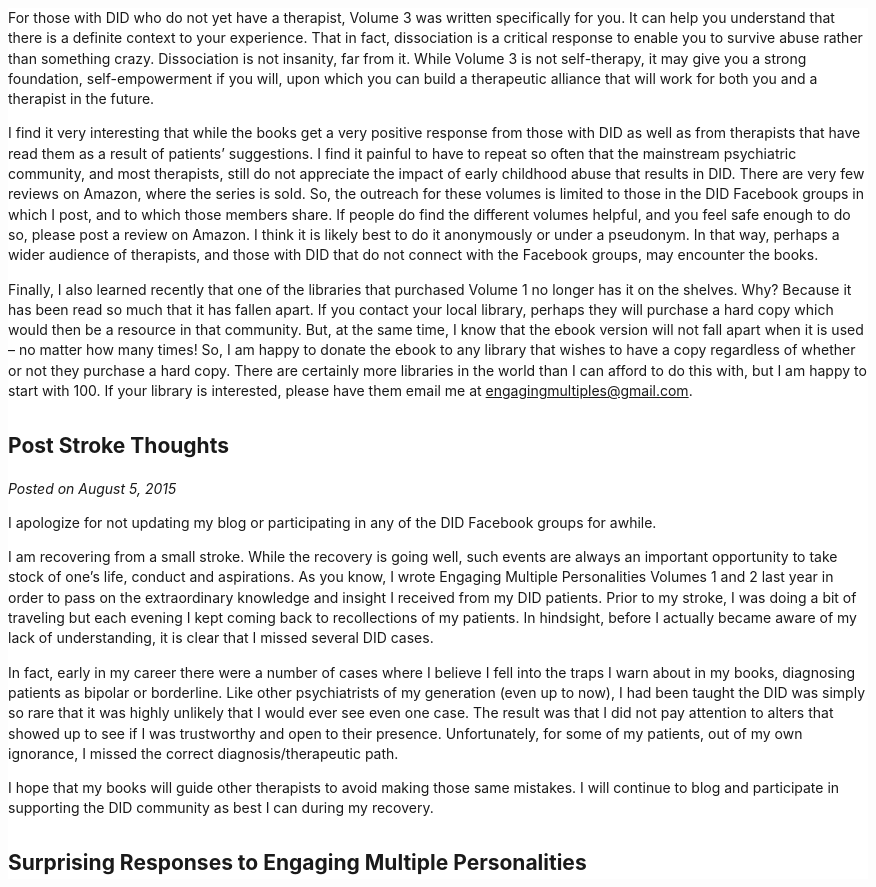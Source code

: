 For those with DID who do not yet have a therapist, Volume 3 was written specifically for you. It can help you understand that there is a definite context to your experience. That in fact, dissociation is a critical response to enable you to survive abuse rather than something crazy. Dissociation is not insanity, far from it. While Volume 3 is not self-therapy, it may give you a strong foundation, self-empowerment if you will, upon which you can build a therapeutic alliance that will work for both you and a therapist in the future.

I find it very interesting that while the books get a very positive response from those with DID as well as from therapists that have read them as a result of patients’ suggestions. I find it painful to have to repeat so often that the mainstream psychiatric community, and most therapists, still do not appreciate the impact of early childhood abuse that results in DID.
There are very few reviews on Amazon, where the series is sold. So, the outreach for these volumes is limited to those in the DID Facebook groups in which I post, and to which those members share. If people do find the different volumes helpful, and you feel safe enough to do so, please post a review on Amazon. I think it is likely best to do it anonymously or under a pseudonym. In that way, perhaps a wider audience of therapists, and those with DID that do not connect with the Facebook groups, may encounter the books.

Finally, I also learned recently that one of the libraries that purchased Volume 1 no longer has it on the shelves. Why? Because it has been read so much that it has fallen apart. If you contact your local library, perhaps they will purchase a hard copy which would then be a resource in that community.  But, at the same time, I know that the ebook version will not fall apart when it is used – no matter how many times! So, I am happy to donate the ebook to any library that wishes to have a copy regardless of whether or not they purchase a hard copy. There are certainly more libraries in the world than I can afford to do this with, but I am happy to start with 100. If your library is interested, please have them email me at [engagingmultiples@gmail.com](mailto:engagingmultiples@gmail.com).


## Post Stroke Thoughts

*Posted on August 5, 2015*

I apologize for not updating my blog or participating in any of the DID Facebook groups for awhile.

I am recovering from a small stroke. While the recovery is going well, such events are always an important opportunity to take stock of one’s life, conduct and aspirations. As you know, I wrote Engaging Multiple Personalities Volumes 1 and 2 last year in order to pass on the extraordinary knowledge and insight I received from my DID patients. Prior to my stroke, I was doing a bit of traveling but each evening I kept coming back to recollections of my patients. In hindsight, before I actually became aware of my lack of understanding, it is clear that I missed several DID cases.

In fact, early in my career there were a number of cases where I believe I fell into the traps I warn about in my books, diagnosing patients as bipolar or borderline. Like other psychiatrists of my generation (even up to now), I had been taught the DID was simply so rare that it was highly unlikely that I would ever see even one case. The result was that I did not pay attention to alters that showed up to see if I was trustworthy and open to their presence. Unfortunately, for some of my patients, out of my own ignorance, I missed the correct diagnosis/therapeutic path.

I hope that my books will guide other therapists to avoid making those same mistakes. I will continue to blog and participate in supporting the DID community as best I can during my recovery.


## Surprising Responses to Engaging Multiple Personalities

